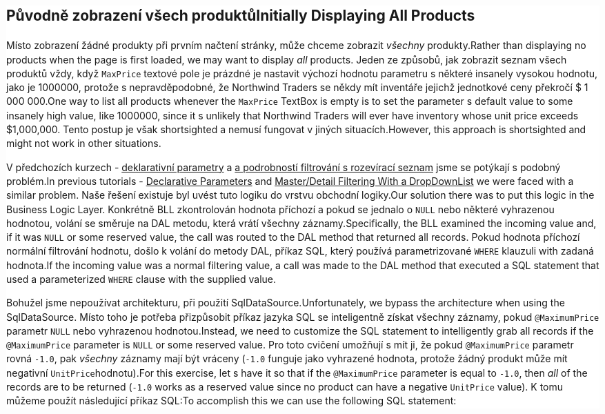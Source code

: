 
## <a name="initially-displaying-all-products"></a><span data-ttu-id="1c29f-202">Původně zobrazení všech produktů</span><span class="sxs-lookup"><span data-stu-id="1c29f-202">Initially Displaying All Products</span></span>

<span data-ttu-id="1c29f-203">Místo zobrazení žádné produkty při prvním načtení stránky, může chceme zobrazit *všechny* produkty.</span><span class="sxs-lookup"><span data-stu-id="1c29f-203">Rather than displaying no products when the page is first loaded, we may want to display *all* products.</span></span> <span data-ttu-id="1c29f-204">Jeden ze způsobů, jak zobrazit seznam všech produktů vždy, když `MaxPrice` textové pole je prázdné je nastavit výchozí hodnotu parametru s některé insanely vysokou hodnotu, jako je 1000000, protože s nepravděpodobné, že Northwind Traders se někdy mít inventáře jejichž jednotkové ceny překročí $ 1 000 000.</span><span class="sxs-lookup"><span data-stu-id="1c29f-204">One way to list all products whenever the `MaxPrice` TextBox is empty is to set the parameter s default value to some insanely high value, like 1000000, since it s unlikely that Northwind Traders will ever have inventory whose unit price exceeds $1,000,000.</span></span> <span data-ttu-id="1c29f-205">Tento postup je však shortsighted a nemusí fungovat v jiných situacích.</span><span class="sxs-lookup"><span data-stu-id="1c29f-205">However, this approach is shortsighted and might not work in other situations.</span></span>

<span data-ttu-id="1c29f-206">V předchozích kurzech - [deklarativní parametry](../basic-reporting/declarative-parameters-vb.md) a [a podrobností filtrování s rozevírací seznam](../masterdetail/master-detail-filtering-with-a-dropdownlist-vb.md) jsme se potýkají s podobný problém.</span><span class="sxs-lookup"><span data-stu-id="1c29f-206">In previous tutorials - [Declarative Parameters](../basic-reporting/declarative-parameters-vb.md) and [Master/Detail Filtering With a DropDownList](../masterdetail/master-detail-filtering-with-a-dropdownlist-vb.md) we were faced with a similar problem.</span></span> <span data-ttu-id="1c29f-207">Naše řešení existuje byl uvést tuto logiku do vrstvu obchodní logiky.</span><span class="sxs-lookup"><span data-stu-id="1c29f-207">Our solution there was to put this logic in the Business Logic Layer.</span></span> <span data-ttu-id="1c29f-208">Konkrétně BLL zkontrolován hodnota příchozí a pokud se jednalo o `NULL` nebo některé vyhrazenou hodnotou, volání se směruje na DAL metodu, která vrátí všechny záznamy.</span><span class="sxs-lookup"><span data-stu-id="1c29f-208">Specifically, the BLL examined the incoming value and, if it was `NULL` or some reserved value, the call was routed to the DAL method that returned all records.</span></span> <span data-ttu-id="1c29f-209">Pokud hodnota příchozí normální filtrování hodnotu, došlo k volání do metody DAL, příkaz SQL, který používá parametrizované `WHERE` klauzuli with zadaná hodnota.</span><span class="sxs-lookup"><span data-stu-id="1c29f-209">If the incoming value was a normal filtering value, a call was made to the DAL method that executed a SQL statement that used a parameterized `WHERE` clause with the supplied value.</span></span>

<span data-ttu-id="1c29f-210">Bohužel jsme nepoužívat architekturu, při použití SqlDataSource.</span><span class="sxs-lookup"><span data-stu-id="1c29f-210">Unfortunately, we bypass the architecture when using the SqlDataSource.</span></span> <span data-ttu-id="1c29f-211">Místo toho je potřeba přizpůsobit příkaz jazyka SQL se inteligentně získat všechny záznamy, pokud `@MaximumPrice` parametr `NULL` nebo vyhrazenou hodnotou.</span><span class="sxs-lookup"><span data-stu-id="1c29f-211">Instead, we need to customize the SQL statement to intelligently grab all records if the `@MaximumPrice` parameter is `NULL` or some reserved value.</span></span> <span data-ttu-id="1c29f-212">Pro toto cvičení umožňují s mít ji, že pokud `@MaximumPrice` parametr rovná `-1.0`, pak *všechny* záznamy mají být vráceny (`-1.0` funguje jako vyhrazené hodnota, protože žádný produkt může mít negativní `UnitPrice`hodnotu).</span><span class="sxs-lookup"><span data-stu-id="1c29f-212">For this exercise, let s have it so that if the `@MaximumPrice` parameter is equal to `-1.0`, then *all* of the records are to be returned (`-1.0` works as a reserved value since no product can have a negative `UnitPrice` value).</span></span> <span data-ttu-id="1c29f-213">K tomu můžeme použít následující příkaz SQL:</span><span class="sxs-lookup"><span data-stu-id="1c29f-213">To accomplish this we can use the following SQL statement:</span></span>
